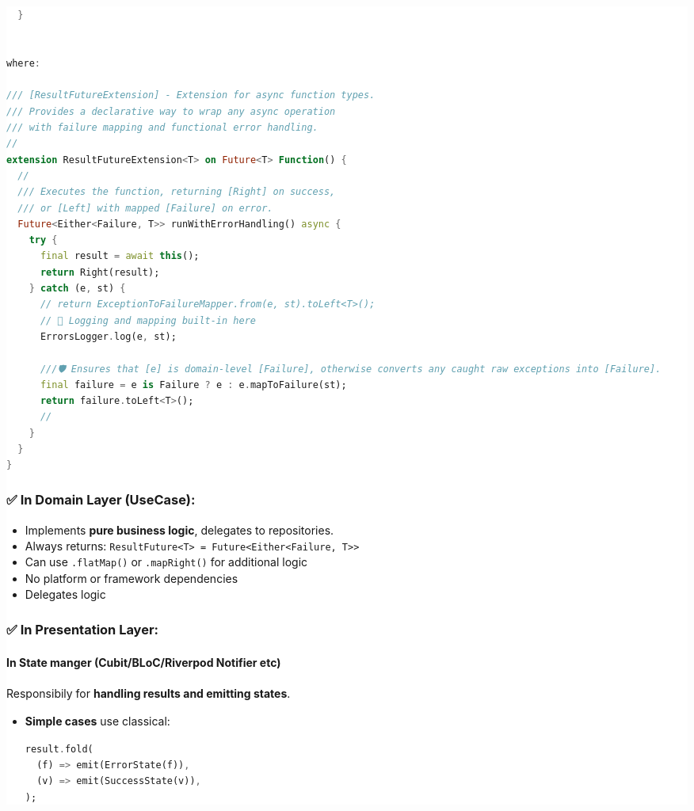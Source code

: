 ```dart
  }


where:

/// [ResultFutureExtension] - Extension for async function types.
/// Provides a declarative way to wrap any async operation
/// with failure mapping and functional error handling.
//
extension ResultFutureExtension<T> on Future<T> Function() {
  //
  /// Executes the function, returning [Right] on success,
  /// or [Left] with mapped [Failure] on error.
  Future<Either<Failure, T>> runWithErrorHandling() async {
    try {
      final result = await this();
      return Right(result);
    } catch (e, st) {
      // return ExceptionToFailureMapper.from(e, st).toLeft<T>();
      // 🧼 Logging and mapping built-in here
      ErrorsLogger.log(e, st);

      ///🛡️ Ensures that [e] is domain-level [Failure], otherwise converts any caught raw exceptions into [Failure].
      final failure = e is Failure ? e : e.mapToFailure(st);
      return failure.toLeft<T>();
      //
    }
  }
}
```



### ✅ In Domain Layer (UseCase):

* Implements **pure business logic**, delegates to repositories.
* Always returns: `ResultFuture<T> = Future<Either<Failure, T>>`
* Can use `.flatMap()` or `.mapRight()` for additional logic
* No platform or framework dependencies
* Delegates logic



### ✅ In Presentation Layer:


#### In State manger (Cubit/BLoC/Riverpod Notifier etc)

Responsibily for **handling results and emitting states**.

* **Simple cases** use classical:

  ```dart
  result.fold(
    (f) => emit(ErrorState(f)),
    (v) => emit(SuccessState(v)),
  );
  ```
